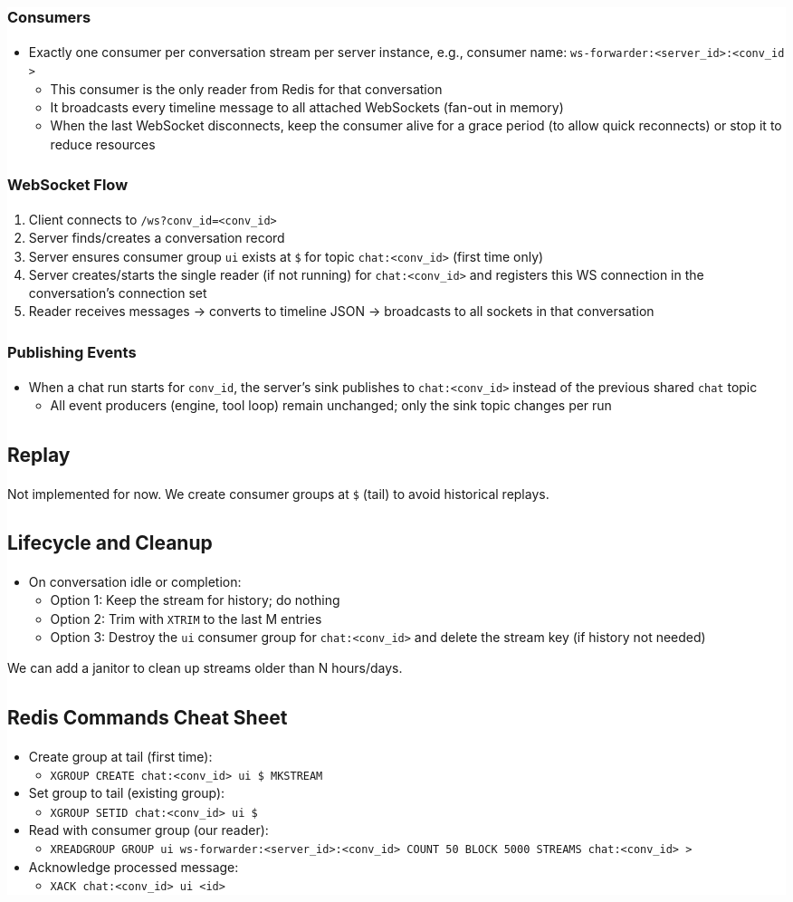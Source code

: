 ### Consumers

- Exactly one consumer per conversation stream per server instance, e.g., consumer name: `ws-forwarder:<server_id>:<conv_id>`
  - This consumer is the only reader from Redis for that conversation
  - It broadcasts every timeline message to all attached WebSockets (fan-out in memory)
  - When the last WebSocket disconnects, keep the consumer alive for a grace period (to allow quick reconnects) or stop it to reduce resources

### WebSocket Flow

1) Client connects to `/ws?conv_id=<conv_id>`
2) Server finds/creates a conversation record
3) Server ensures consumer group `ui` exists at `$` for topic `chat:<conv_id>` (first time only)
4) Server creates/starts the single reader (if not running) for `chat:<conv_id>` and registers this WS connection in the conversation’s connection set
5) Reader receives messages → converts to timeline JSON → broadcasts to all sockets in that conversation

### Publishing Events

- When a chat run starts for `conv_id`, the server’s sink publishes to `chat:<conv_id>` instead of the previous shared `chat` topic
  - All event producers (engine, tool loop) remain unchanged; only the sink topic changes per run

## Replay

Not implemented for now. We create consumer groups at `$` (tail) to avoid historical replays.

## Lifecycle and Cleanup

- On conversation idle or completion:
  - Option 1: Keep the stream for history; do nothing
  - Option 2: Trim with `XTRIM` to the last M entries
  - Option 3: Destroy the `ui` consumer group for `chat:<conv_id>` and delete the stream key (if history not needed)

We can add a janitor to clean up streams older than N hours/days.

## Redis Commands Cheat Sheet

- Create group at tail (first time):
  - `XGROUP CREATE chat:<conv_id> ui $ MKSTREAM`
- Set group to tail (existing group):
  - `XGROUP SETID chat:<conv_id> ui $`
- Read with consumer group (our reader):
  - `XREADGROUP GROUP ui ws-forwarder:<server_id>:<conv_id> COUNT 50 BLOCK 5000 STREAMS chat:<conv_id> >`
- Acknowledge processed message:
  - `XACK chat:<conv_id> ui <id>`
